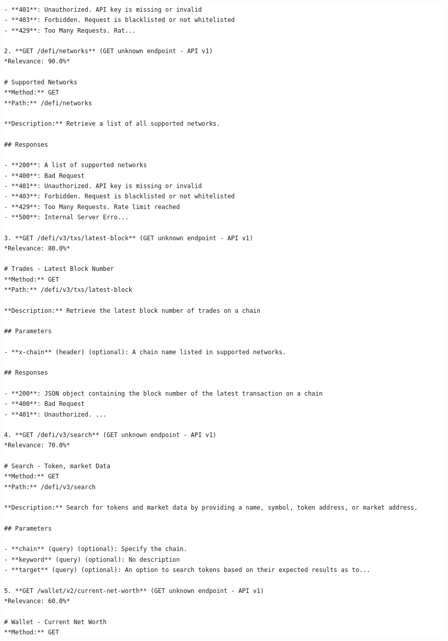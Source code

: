 ```
- **401**: Unauthorized. API key is missing or invalid
- **403**: Forbidden. Request is blacklisted or not whitelisted
- **429**: Too Many Requests. Rat...

2. **GET /defi/networks** (GET unknown endpoint - API v1)
*Relevance: 90.0%*

# Supported Networks
**Method:** GET
**Path:** /defi/networks

**Description:** Retrieve a list of all supported networks.

## Responses

- **200**: A list of supported networks
- **400**: Bad Request
- **401**: Unauthorized. API key is missing or invalid
- **403**: Forbidden. Request is blacklisted or not whitelisted
- **429**: Too Many Requests. Rate limit reached
- **500**: Internal Server Erro...

3. **GET /defi/v3/txs/latest-block** (GET unknown endpoint - API v1)
*Relevance: 80.0%*

# Trades - Latest Block Number
**Method:** GET
**Path:** /defi/v3/txs/latest-block

**Description:** Retrieve the latest block number of trades on a chain

## Parameters

- **x-chain** (header) (optional): A chain name listed in supported networks.

## Responses

- **200**: JSON object containing the block number of the latest transaction on a chain
- **400**: Bad Request
- **401**: Unauthorized. ...

4. **GET /defi/v3/search** (GET unknown endpoint - API v1)
*Relevance: 70.0%*

# Search - Token, market Data
**Method:** GET
**Path:** /defi/v3/search

**Description:** Search for tokens and market data by providing a name, symbol, token address, or market address.

## Parameters

- **chain** (query) (optional): Specify the chain.
- **keyword** (query) (optional): No description
- **target** (query) (optional): An option to search tokens based on their expected results as to...

5. **GET /wallet/v2/current-net-worth** (GET unknown endpoint - API v1)
*Relevance: 60.0%*

# Wallet - Current Net Worth
**Method:** GET
```